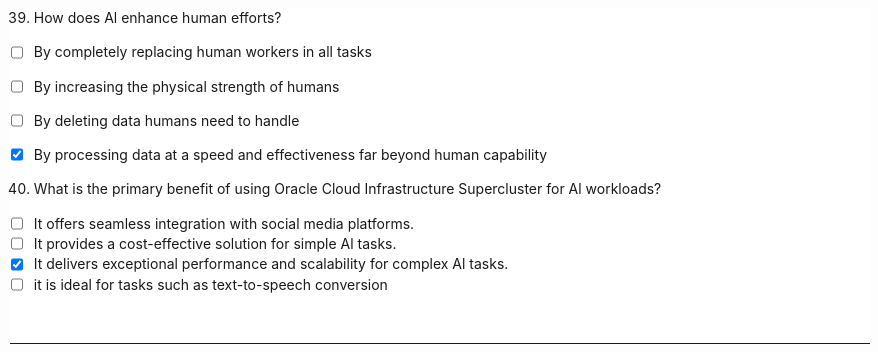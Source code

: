 39. How does Al enhance human efforts?
- [ ] By completely replacing human workers in all tasks
- [ ] By increasing the physical strength of humans
- [ ] By deleting data humans need to handle
- [x] By processing data at a speed and effectiveness far beyond human capability



40. What is the primary benefit of using Oracle Cloud Infrastructure Supercluster for Al workloads?
- [ ] It offers seamless integration with social media platforms.
- [ ] It provides a cost-effective solution for simple Al tasks.
- [x] It delivers exceptional performance and scalability for complex Al tasks.
- [ ] it is ideal for tasks such as text-to-speech conversion

<br/>

___